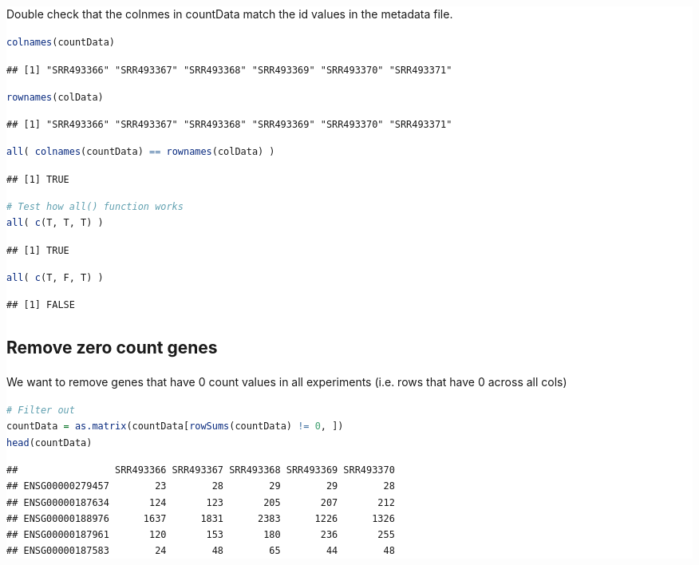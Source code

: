 Double check that the colnmes in countData match the id values in the
metadata file.

``` r
colnames(countData)
```

    ## [1] "SRR493366" "SRR493367" "SRR493368" "SRR493369" "SRR493370" "SRR493371"

``` r
rownames(colData)
```

    ## [1] "SRR493366" "SRR493367" "SRR493368" "SRR493369" "SRR493370" "SRR493371"

``` r
all( colnames(countData) == rownames(colData) )
```

    ## [1] TRUE

``` r
# Test how all() function works
all( c(T, T, T) )
```

    ## [1] TRUE

``` r
all( c(T, F, T) )
```

    ## [1] FALSE

## Remove zero count genes

We want to remove genes that have 0 count values in all experiments
(i.e. rows that have 0 across all cols)

``` r
# Filter out
countData = as.matrix(countData[rowSums(countData) != 0, ])
head(countData)
```

    ##                 SRR493366 SRR493367 SRR493368 SRR493369 SRR493370
    ## ENSG00000279457        23        28        29        29        28
    ## ENSG00000187634       124       123       205       207       212
    ## ENSG00000188976      1637      1831      2383      1226      1326
    ## ENSG00000187961       120       153       180       236       255
    ## ENSG00000187583        24        48        65        44        48